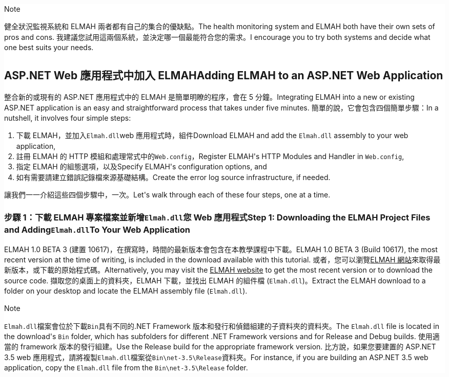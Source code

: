 > [!NOTE]
> <span data-ttu-id="cd6e3-128">健全狀況監視系統和 ELMAH 兩者都有自己的集合的優缺點。</span><span class="sxs-lookup"><span data-stu-id="cd6e3-128">The health monitoring system and ELMAH both have their own sets of pros and cons.</span></span> <span data-ttu-id="cd6e3-129">我建議您試用這兩個系統，並決定哪一個最能符合您的需求。</span><span class="sxs-lookup"><span data-stu-id="cd6e3-129">I encourage you to try both systems and decide what one best suits your needs.</span></span>


## <a name="adding-elmah-to-an-aspnet-web-application"></a><span data-ttu-id="cd6e3-130">ASP.NET Web 應用程式中加入 ELMAH</span><span class="sxs-lookup"><span data-stu-id="cd6e3-130">Adding ELMAH to an ASP.NET Web Application</span></span>

<span data-ttu-id="cd6e3-131">整合新的或現有的 ASP.NET 應用程式中的 ELMAH 是簡單明瞭的程序，會在 5 分鐘。</span><span class="sxs-lookup"><span data-stu-id="cd6e3-131">Integrating ELMAH into a new or existing ASP.NET application is an easy and straightforward process that takes under five minutes.</span></span> <span data-ttu-id="cd6e3-132">簡單的說，它會包含四個簡單步驟：</span><span class="sxs-lookup"><span data-stu-id="cd6e3-132">In a nutshell, it involves four simple steps:</span></span>

1. <span data-ttu-id="cd6e3-133">下載 ELMAH，並加入`Elmah.dll`web 應用程式時，組件</span><span class="sxs-lookup"><span data-stu-id="cd6e3-133">Download ELMAH and add the `Elmah.dll` assembly to your web application,</span></span>
2. <span data-ttu-id="cd6e3-134">註冊 ELMAH 的 HTTP 模組和處理常式中的`Web.config`，</span><span class="sxs-lookup"><span data-stu-id="cd6e3-134">Register ELMAH's HTTP Modules and Handler in `Web.config`,</span></span>
3. <span data-ttu-id="cd6e3-135">指定 ELMAH 的組態選項，以及</span><span class="sxs-lookup"><span data-stu-id="cd6e3-135">Specify ELMAH's configuration options, and</span></span>
4. <span data-ttu-id="cd6e3-136">如有需要請建立錯誤記錄檔來源基礎結構。</span><span class="sxs-lookup"><span data-stu-id="cd6e3-136">Create the error log source infrastructure, if needed.</span></span>

<span data-ttu-id="cd6e3-137">讓我們一一介紹這些四個步驟中，一次。</span><span class="sxs-lookup"><span data-stu-id="cd6e3-137">Let's walk through each of these four steps, one at a time.</span></span>

### <a name="step-1-downloading-the-elmah-project-files-and-addingelmahdllto-your-web-application"></a><span data-ttu-id="cd6e3-138">步驟 1：下載 ELMAH 專案檔案並新增`Elmah.dll`您 Web 應用程式</span><span class="sxs-lookup"><span data-stu-id="cd6e3-138">Step 1: Downloading the ELMAH Project Files and Adding`Elmah.dll`To Your Web Application</span></span>

<span data-ttu-id="cd6e3-139">ELMAH 1.0 BETA 3 (建置 10617)，在撰寫時，時間的最新版本會包含在本教學課程中下載。</span><span class="sxs-lookup"><span data-stu-id="cd6e3-139">ELMAH 1.0 BETA 3 (Build 10617), the most recent version at the time of writing, is included in the download available with this tutorial.</span></span> <span data-ttu-id="cd6e3-140">或者，您可以瀏覽[ELMAH 網站](https://code.google.com/p/elmah/)來取得最新版本，或下載的原始程式碼。</span><span class="sxs-lookup"><span data-stu-id="cd6e3-140">Alternatively, you may visit the [ELMAH website](https://code.google.com/p/elmah/) to get the most recent version or to download the source code.</span></span> <span data-ttu-id="cd6e3-141">擷取您的桌面上的資料夾，ELMAH 下載，並找出 ELMAH 的組件檔 (`Elmah.dll`)。</span><span class="sxs-lookup"><span data-stu-id="cd6e3-141">Extract the ELMAH download to a folder on your desktop and locate the ELMAH assembly file (`Elmah.dll`).</span></span>

> [!NOTE]
> <span data-ttu-id="cd6e3-142">`Elmah.dll`檔案會位於下載`Bin`具有不同的.NET Framework 版本和發行和偵錯組建的子資料夾的資料夾。</span><span class="sxs-lookup"><span data-stu-id="cd6e3-142">The `Elmah.dll` file is located in the download's `Bin` folder, which has subfolders for different .NET Framework versions and for Release and Debug builds.</span></span> <span data-ttu-id="cd6e3-143">使用適當的 framework 版本的發行組建。</span><span class="sxs-lookup"><span data-stu-id="cd6e3-143">Use the Release build for the appropriate framework version.</span></span> <span data-ttu-id="cd6e3-144">比方說，如果您要建置的 ASP.NET 3.5 web 應用程式，請將複製`Elmah.dll`檔案從`Bin\net-3.5\Release`資料夾。</span><span class="sxs-lookup"><span data-stu-id="cd6e3-144">For instance, if you are building an ASP.NET 3.5 web application, copy the `Elmah.dll` file from the `Bin\net-3.5\Release` folder.</span></span>
